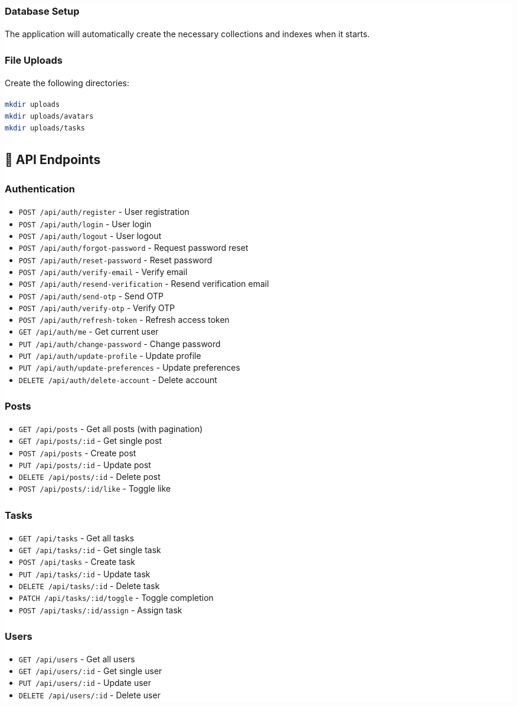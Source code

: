 ### Database Setup
The application will automatically create the necessary collections and indexes when it starts.

### File Uploads
Create the following directories:
```bash
mkdir uploads
mkdir uploads/avatars
mkdir uploads/tasks
```

## 📱 API Endpoints

### Authentication
- `POST /api/auth/register` - User registration
- `POST /api/auth/login` - User login
- `POST /api/auth/logout` - User logout
- `POST /api/auth/forgot-password` - Request password reset
- `POST /api/auth/reset-password` - Reset password
- `POST /api/auth/verify-email` - Verify email
- `POST /api/auth/resend-verification` - Resend verification email
- `POST /api/auth/send-otp` - Send OTP
- `POST /api/auth/verify-otp` - Verify OTP
- `POST /api/auth/refresh-token` - Refresh access token
- `GET /api/auth/me` - Get current user
- `PUT /api/auth/change-password` - Change password
- `PUT /api/auth/update-profile` - Update profile
- `PUT /api/auth/update-preferences` - Update preferences
- `DELETE /api/auth/delete-account` - Delete account

### Posts
- `GET /api/posts` - Get all posts (with pagination)
- `GET /api/posts/:id` - Get single post
- `POST /api/posts` - Create post
- `PUT /api/posts/:id` - Update post
- `DELETE /api/posts/:id` - Delete post
- `POST /api/posts/:id/like` - Toggle like

### Tasks
- `GET /api/tasks` - Get all tasks
- `GET /api/tasks/:id` - Get single task
- `POST /api/tasks` - Create task
- `PUT /api/tasks/:id` - Update task
- `DELETE /api/tasks/:id` - Delete task
- `PATCH /api/tasks/:id/toggle` - Toggle completion
- `POST /api/tasks/:id/assign` - Assign task

### Users
- `GET /api/users` - Get all users
- `GET /api/users/:id` - Get single user
- `PUT /api/users/:id` - Update user
- `DELETE /api/users/:id` - Delete user

